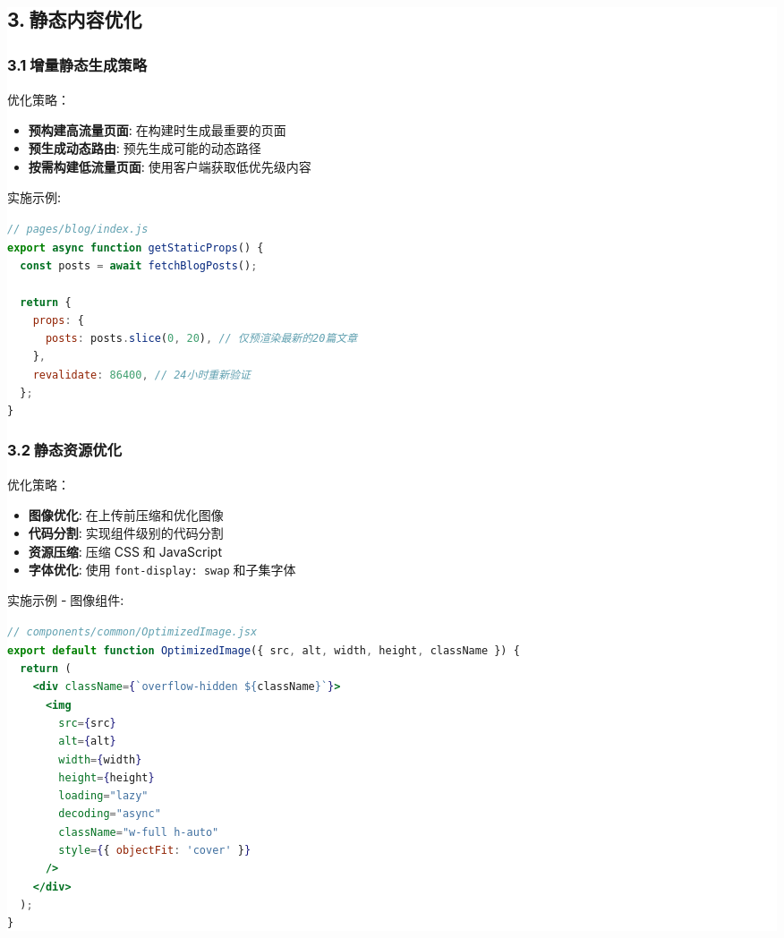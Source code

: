 ## 3. 静态内容优化

### 3.1 增量静态生成策略

优化策略：
- **预构建高流量页面**: 在构建时生成最重要的页面
- **预生成动态路由**: 预先生成可能的动态路径
- **按需构建低流量页面**: 使用客户端获取低优先级内容

实施示例:
```javascript
// pages/blog/index.js
export async function getStaticProps() {
  const posts = await fetchBlogPosts();
  
  return {
    props: {
      posts: posts.slice(0, 20), // 仅预渲染最新的20篇文章
    },
    revalidate: 86400, // 24小时重新验证
  };
}
```

### 3.2 静态资源优化

优化策略：
- **图像优化**: 在上传前压缩和优化图像
- **代码分割**: 实现组件级别的代码分割
- **资源压缩**: 压缩 CSS 和 JavaScript
- **字体优化**: 使用 `font-display: swap` 和子集字体

实施示例 - 图像组件:
```jsx
// components/common/OptimizedImage.jsx
export default function OptimizedImage({ src, alt, width, height, className }) {
  return (
    <div className={`overflow-hidden ${className}`}>
      <img
        src={src}
        alt={alt}
        width={width}
        height={height}
        loading="lazy"
        decoding="async"
        className="w-full h-auto"
        style={{ objectFit: 'cover' }}
      />
    </div>
  );
}
```
